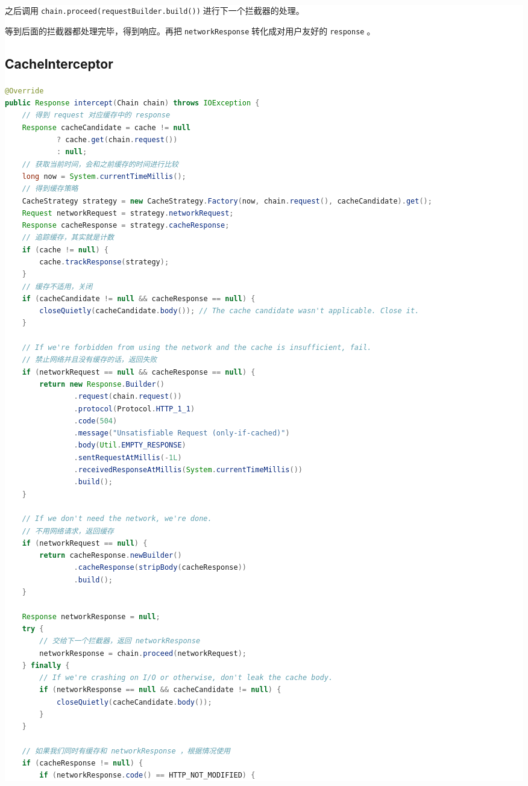 之后调用 `chain.proceed(requestBuilder.build())` 进行下一个拦截器的处理。

等到后面的拦截器都处理完毕，得到响应。再把 `networkResponse` 转化成对用户友好的 `response` 。

CacheInterceptor
----------------
``` java
@Override
public Response intercept(Chain chain) throws IOException {
    // 得到 request 对应缓存中的 response
    Response cacheCandidate = cache != null
            ? cache.get(chain.request())
            : null;
    // 获取当前时间，会和之前缓存的时间进行比较
    long now = System.currentTimeMillis();
    // 得到缓存策略
    CacheStrategy strategy = new CacheStrategy.Factory(now, chain.request(), cacheCandidate).get();
    Request networkRequest = strategy.networkRequest;
    Response cacheResponse = strategy.cacheResponse;
    // 追踪缓存，其实就是计数
    if (cache != null) {
        cache.trackResponse(strategy);
    }
    // 缓存不适用，关闭
    if (cacheCandidate != null && cacheResponse == null) {
        closeQuietly(cacheCandidate.body()); // The cache candidate wasn't applicable. Close it.
    }

    // If we're forbidden from using the network and the cache is insufficient, fail.
    // 禁止网络并且没有缓存的话，返回失败
    if (networkRequest == null && cacheResponse == null) {
        return new Response.Builder()
                .request(chain.request())
                .protocol(Protocol.HTTP_1_1)
                .code(504)
                .message("Unsatisfiable Request (only-if-cached)")
                .body(Util.EMPTY_RESPONSE)
                .sentRequestAtMillis(-1L)
                .receivedResponseAtMillis(System.currentTimeMillis())
                .build();
    }

    // If we don't need the network, we're done.
    // 不用网络请求，返回缓存
    if (networkRequest == null) {
        return cacheResponse.newBuilder()
                .cacheResponse(stripBody(cacheResponse))
                .build();
    }

    Response networkResponse = null;
    try {
        // 交给下一个拦截器，返回 networkResponse
        networkResponse = chain.proceed(networkRequest);
    } finally {
        // If we're crashing on I/O or otherwise, don't leak the cache body.
        if (networkResponse == null && cacheCandidate != null) {
            closeQuietly(cacheCandidate.body());
        }
    }

    // 如果我们同时有缓存和 networkResponse ，根据情况使用
    if (cacheResponse != null) {
        if (networkResponse.code() == HTTP_NOT_MODIFIED) {
```